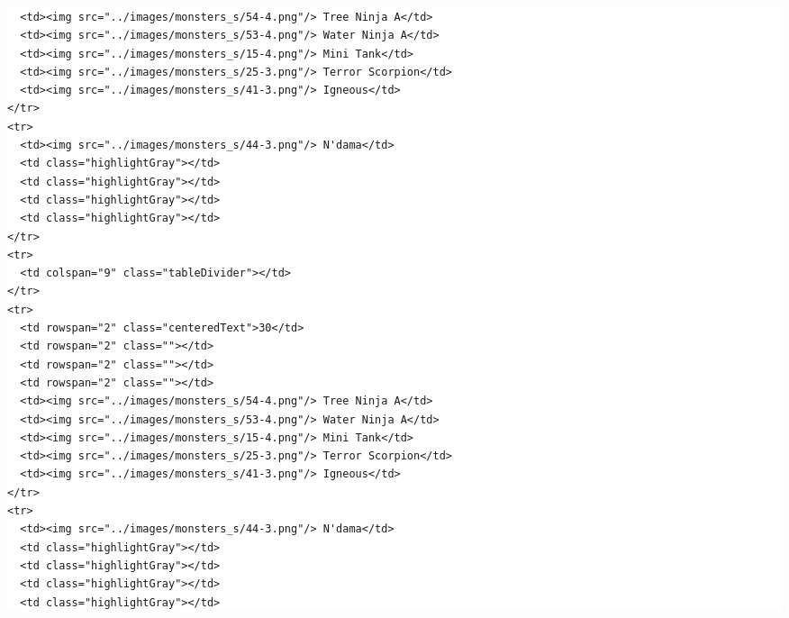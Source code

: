       <td><img src="../images/monsters_s/54-4.png"/> Tree Ninja A</td>
      <td><img src="../images/monsters_s/53-4.png"/> Water Ninja A</td>
      <td><img src="../images/monsters_s/15-4.png"/> Mini Tank</td>
      <td><img src="../images/monsters_s/25-3.png"/> Terror Scorpion</td>
      <td><img src="../images/monsters_s/41-3.png"/> Igneous</td>
    </tr>
    <tr>
      <td><img src="../images/monsters_s/44-3.png"/> N'dama</td>
      <td class="highlightGray"></td>
      <td class="highlightGray"></td>
      <td class="highlightGray"></td>
      <td class="highlightGray"></td>
    </tr>
    <tr>
      <td colspan="9" class="tableDivider"></td>
    </tr>
    <tr>
      <td rowspan="2" class="centeredText">30</td>
      <td rowspan="2" class=""></td>
      <td rowspan="2" class=""></td>
      <td rowspan="2" class=""></td>
      <td><img src="../images/monsters_s/54-4.png"/> Tree Ninja A</td>
      <td><img src="../images/monsters_s/53-4.png"/> Water Ninja A</td>
      <td><img src="../images/monsters_s/15-4.png"/> Mini Tank</td>
      <td><img src="../images/monsters_s/25-3.png"/> Terror Scorpion</td>
      <td><img src="../images/monsters_s/41-3.png"/> Igneous</td>
    </tr>
    <tr>
      <td><img src="../images/monsters_s/44-3.png"/> N'dama</td>
      <td class="highlightGray"></td>
      <td class="highlightGray"></td>
      <td class="highlightGray"></td>
      <td class="highlightGray"></td>